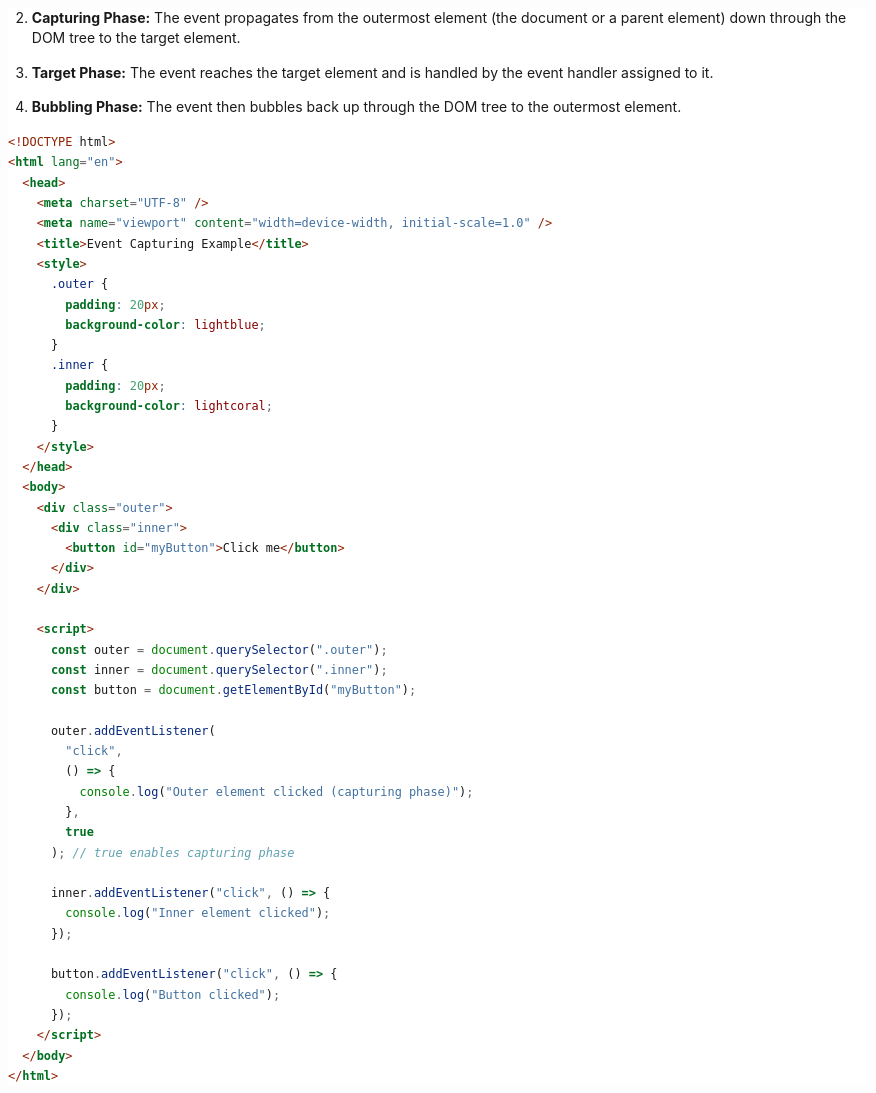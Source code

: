 2. **Capturing Phase:** The event propagates from the outermost element (the document or a parent element) down through the DOM tree to the target element.

3. **Target Phase:** The event reaches the target element and is handled by the event handler assigned to it.

4. **Bubbling Phase:** The event then bubbles back up through the DOM tree to the outermost element.

```html
<!DOCTYPE html>
<html lang="en">
  <head>
    <meta charset="UTF-8" />
    <meta name="viewport" content="width=device-width, initial-scale=1.0" />
    <title>Event Capturing Example</title>
    <style>
      .outer {
        padding: 20px;
        background-color: lightblue;
      }
      .inner {
        padding: 20px;
        background-color: lightcoral;
      }
    </style>
  </head>
  <body>
    <div class="outer">
      <div class="inner">
        <button id="myButton">Click me</button>
      </div>
    </div>

    <script>
      const outer = document.querySelector(".outer");
      const inner = document.querySelector(".inner");
      const button = document.getElementById("myButton");

      outer.addEventListener(
        "click",
        () => {
          console.log("Outer element clicked (capturing phase)");
        },
        true
      ); // true enables capturing phase

      inner.addEventListener("click", () => {
        console.log("Inner element clicked");
      });

      button.addEventListener("click", () => {
        console.log("Button clicked");
      });
    </script>
  </body>
</html>
```
